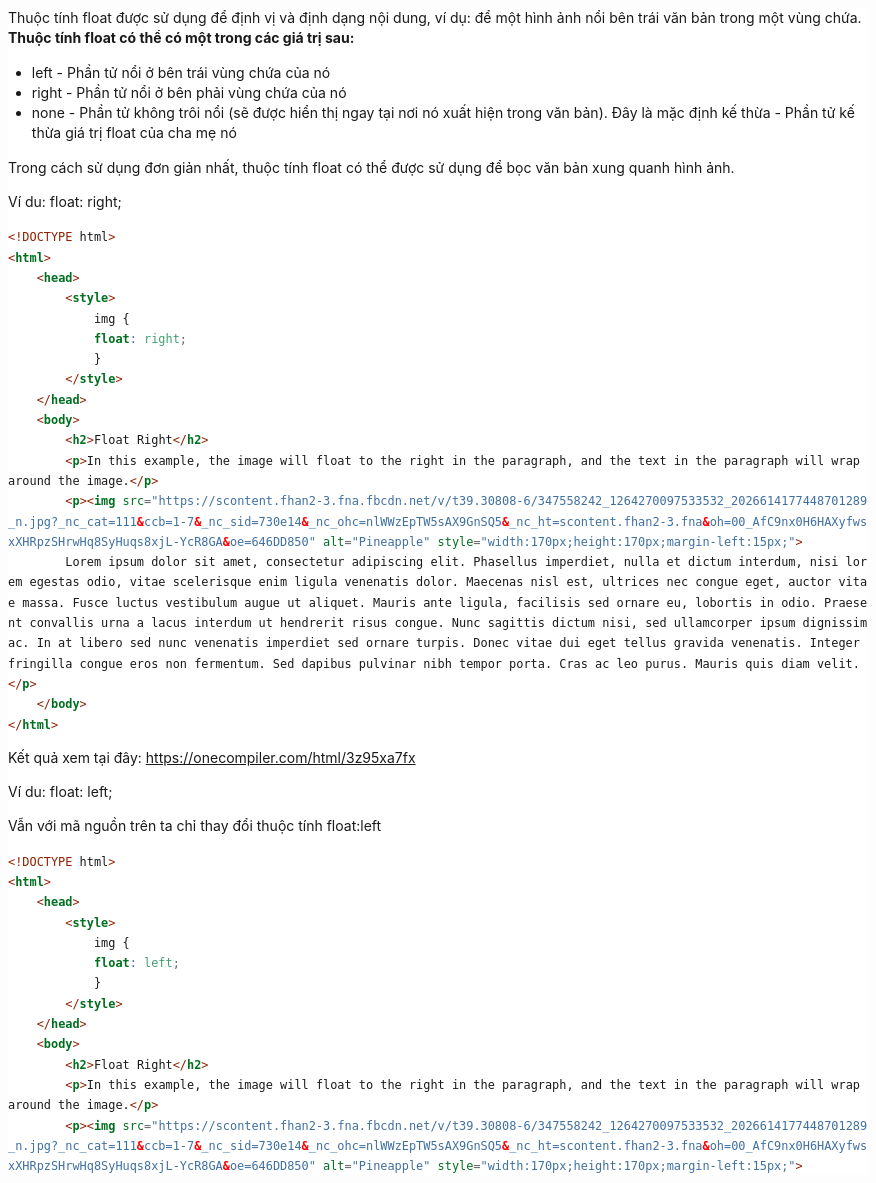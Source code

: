 Thuộc tính float được sử dụng để định vị và định dạng nội dung, ví dụ: để một hình ảnh nổi bên trái văn bản trong một vùng chứa.
**Thuộc tính float có thể có một trong các giá trị sau:**
+ left - Phần tử nổi ở bên trái vùng chứa của nó
+ right - Phần tử nổi ở bên phải vùng chứa của nó
+ none - Phần tử không trôi nổi (sẽ được hiển thị ngay tại nơi nó xuất hiện trong văn bản). Đây là mặc định
kế thừa - Phần tử kế thừa giá trị float của cha mẹ nó

Trong cách sử dụng đơn giản nhất, thuộc tính float có thể được sử dụng để bọc văn bản xung quanh hình ảnh.

Ví du: float: right;

```html
<!DOCTYPE html>
<html>
    <head>
        <style>
            img {
            float: right;
            }
        </style>
    </head>
    <body>
        <h2>Float Right</h2>
        <p>In this example, the image will float to the right in the paragraph, and the text in the paragraph will wrap around the image.</p>
        <p><img src="https://scontent.fhan2-3.fna.fbcdn.net/v/t39.30808-6/347558242_1264270097533532_2026614177448701289_n.jpg?_nc_cat=111&ccb=1-7&_nc_sid=730e14&_nc_ohc=nlWWzEpTW5sAX9GnSQ5&_nc_ht=scontent.fhan2-3.fna&oh=00_AfC9nx0H6HAXyfwsxXHRpzSHrwHq8SyHuqs8xjL-YcR8GA&oe=646DD850" alt="Pineapple" style="width:170px;height:170px;margin-left:15px;">
        Lorem ipsum dolor sit amet, consectetur adipiscing elit. Phasellus imperdiet, nulla et dictum interdum, nisi lorem egestas odio, vitae scelerisque enim ligula venenatis dolor. Maecenas nisl est, ultrices nec congue eget, auctor vitae massa. Fusce luctus vestibulum augue ut aliquet. Mauris ante ligula, facilisis sed ornare eu, lobortis in odio. Praesent convallis urna a lacus interdum ut hendrerit risus congue. Nunc sagittis dictum nisi, sed ullamcorper ipsum dignissim ac. In at libero sed nunc venenatis imperdiet sed ornare turpis. Donec vitae dui eget tellus gravida venenatis. Integer fringilla congue eros non fermentum. Sed dapibus pulvinar nibh tempor porta. Cras ac leo purus. Mauris quis diam velit.</p>
    </body>
</html>
```
Kết quả xem tại đây: https://onecompiler.com/html/3z95xa7fx

Ví du: float: left;

Vẫn với mã nguồn trên ta chỉ thay đổi thuộc tính float:left

```html
<!DOCTYPE html>
<html>
    <head>
        <style>
            img {
            float: left;
            }
        </style>
    </head>
    <body>
        <h2>Float Right</h2>
        <p>In this example, the image will float to the right in the paragraph, and the text in the paragraph will wrap around the image.</p>
        <p><img src="https://scontent.fhan2-3.fna.fbcdn.net/v/t39.30808-6/347558242_1264270097533532_2026614177448701289_n.jpg?_nc_cat=111&ccb=1-7&_nc_sid=730e14&_nc_ohc=nlWWzEpTW5sAX9GnSQ5&_nc_ht=scontent.fhan2-3.fna&oh=00_AfC9nx0H6HAXyfwsxXHRpzSHrwHq8SyHuqs8xjL-YcR8GA&oe=646DD850" alt="Pineapple" style="width:170px;height:170px;margin-left:15px;">
```